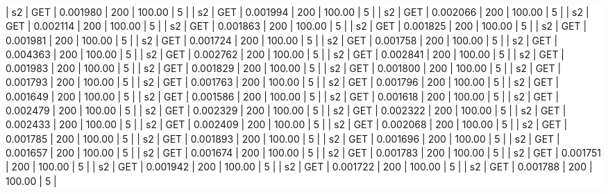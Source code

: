| s2 | GET | 0.001980 | 200 | 100.00 | 5 |
| s2 | GET | 0.001994 | 200 | 100.00 | 5 |
| s2 | GET | 0.002066 | 200 | 100.00 | 5 |
| s2 | GET | 0.002114 | 200 | 100.00 | 5 |
| s2 | GET | 0.001863 | 200 | 100.00 | 5 |
| s2 | GET | 0.001825 | 200 | 100.00 | 5 |
| s2 | GET | 0.001981 | 200 | 100.00 | 5 |
| s2 | GET | 0.001724 | 200 | 100.00 | 5 |
| s2 | GET | 0.001758 | 200 | 100.00 | 5 |
| s2 | GET | 0.004363 | 200 | 100.00 | 5 |
| s2 | GET | 0.002762 | 200 | 100.00 | 5 |
| s2 | GET | 0.002841 | 200 | 100.00 | 5 |
| s2 | GET | 0.001983 | 200 | 100.00 | 5 |
| s2 | GET | 0.001829 | 200 | 100.00 | 5 |
| s2 | GET | 0.001800 | 200 | 100.00 | 5 |
| s2 | GET | 0.001793 | 200 | 100.00 | 5 |
| s2 | GET | 0.001763 | 200 | 100.00 | 5 |
| s2 | GET | 0.001796 | 200 | 100.00 | 5 |
| s2 | GET | 0.001649 | 200 | 100.00 | 5 |
| s2 | GET | 0.001586 | 200 | 100.00 | 5 |
| s2 | GET | 0.001618 | 200 | 100.00 | 5 |
| s2 | GET | 0.002479 | 200 | 100.00 | 5 |
| s2 | GET | 0.002329 | 200 | 100.00 | 5 |
| s2 | GET | 0.002322 | 200 | 100.00 | 5 |
| s2 | GET | 0.002433 | 200 | 100.00 | 5 |
| s2 | GET | 0.002409 | 200 | 100.00 | 5 |
| s2 | GET | 0.002068 | 200 | 100.00 | 5 |
| s2 | GET | 0.001785 | 200 | 100.00 | 5 |
| s2 | GET | 0.001893 | 200 | 100.00 | 5 |
| s2 | GET | 0.001696 | 200 | 100.00 | 5 |
| s2 | GET | 0.001657 | 200 | 100.00 | 5 |
| s2 | GET | 0.001674 | 200 | 100.00 | 5 |
| s2 | GET | 0.001783 | 200 | 100.00 | 5 |
| s2 | GET | 0.001751 | 200 | 100.00 | 5 |
| s2 | GET | 0.001942 | 200 | 100.00 | 5 |
| s2 | GET | 0.001722 | 200 | 100.00 | 5 |
| s2 | GET | 0.001788 | 200 | 100.00 | 5 |